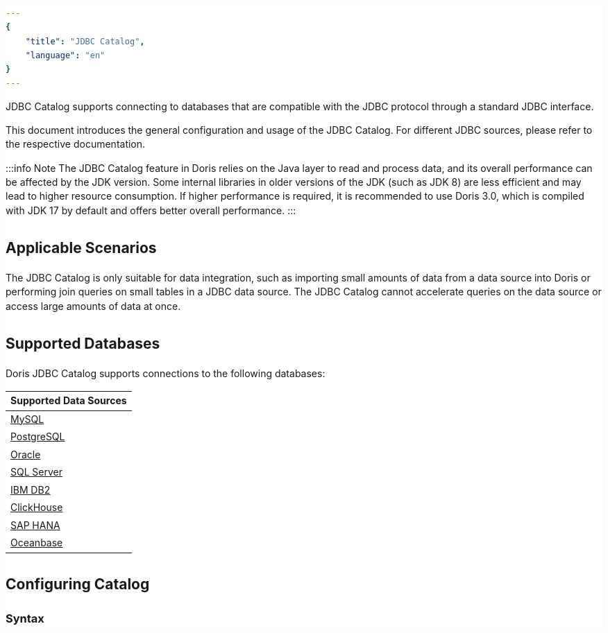 ```yaml
---
{
    "title": "JDBC Catalog",
    "language": "en"
}
---
```


JDBC Catalog supports connecting to databases that are compatible with the JDBC protocol through a standard JDBC interface.

This document introduces the general configuration and usage of the JDBC Catalog. For different JDBC sources, please refer to the respective documentation.

:::info Note
The JDBC Catalog feature in Doris relies on the Java layer to read and process data, and its overall performance can be affected by the JDK version. Some internal libraries in older versions of the JDK (such as JDK 8) are less efficient and may lead to higher resource consumption. If higher performance is required, it is recommended to use Doris 3.0, which is compiled with JDK 17 by default and offers better overall performance.
:::

## Applicable Scenarios

The JDBC Catalog is only suitable for data integration, such as importing small amounts of data from a data source into Doris or performing join queries on small tables in a JDBC data source. The JDBC Catalog cannot accelerate queries on the data source or access large amounts of data at once.

## Supported Databases

Doris JDBC Catalog supports connections to the following databases:

| Supported Data Sources |
| ---------------------------------- |
| [ MySQL](./jdbc-mysql-catalog.md)      |
| [ PostgreSQL](./jdbc-mysql-catalog.md) |
| [ Oracle](./jdbc-mysql-catalog.md)     |
| [ SQL Server](./jdbc-mysql-catalog.md) |
| [ IBM DB2](./jdbc-mysql-catalog.md)    |
| [ ClickHouse](./jdbc-clickhouse-catalog.md) |
| [ SAP HANA](./jdbc-saphana-catalog.md)   |
| [ Oceanbase](./jdbc-oceanbase-catalog.md) |

## Configuring Catalog

### Syntax
